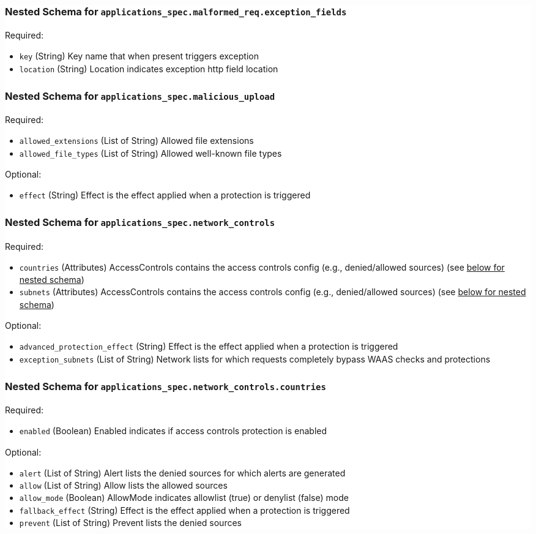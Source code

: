 <a id="nestedatt--applications_spec--malformed_req--exception_fields"></a>
### Nested Schema for `applications_spec.malformed_req.exception_fields`

Required:

- `key` (String) Key name that when present triggers exception
- `location` (String) Location indicates exception http field location



<a id="nestedatt--applications_spec--malicious_upload"></a>
### Nested Schema for `applications_spec.malicious_upload`

Required:

- `allowed_extensions` (List of String) Allowed file extensions
- `allowed_file_types` (List of String) Allowed well-known file types

Optional:

- `effect` (String) Effect is the effect applied when a protection is triggered


<a id="nestedatt--applications_spec--network_controls"></a>
### Nested Schema for `applications_spec.network_controls`

Required:

- `countries` (Attributes) AccessControls contains the access controls config (e.g., denied/allowed sources) (see [below for nested schema](#nestedatt--applications_spec--network_controls--countries))
- `subnets` (Attributes) AccessControls contains the access controls config (e.g., denied/allowed sources) (see [below for nested schema](#nestedatt--applications_spec--network_controls--subnets))

Optional:

- `advanced_protection_effect` (String) Effect is the effect applied when a protection is triggered
- `exception_subnets` (List of String) Network lists for which requests completely bypass WAAS checks and protections

<a id="nestedatt--applications_spec--network_controls--countries"></a>
### Nested Schema for `applications_spec.network_controls.countries`

Required:

- `enabled` (Boolean) Enabled indicates if access controls protection is enabled

Optional:

- `alert` (List of String) Alert lists the denied sources for which alerts are generated
- `allow` (List of String) Allow lists the allowed sources
- `allow_mode` (Boolean) AllowMode indicates allowlist (true) or denylist (false) mode
- `fallback_effect` (String) Effect is the effect applied when a protection is triggered
- `prevent` (List of String) Prevent lists the denied sources

